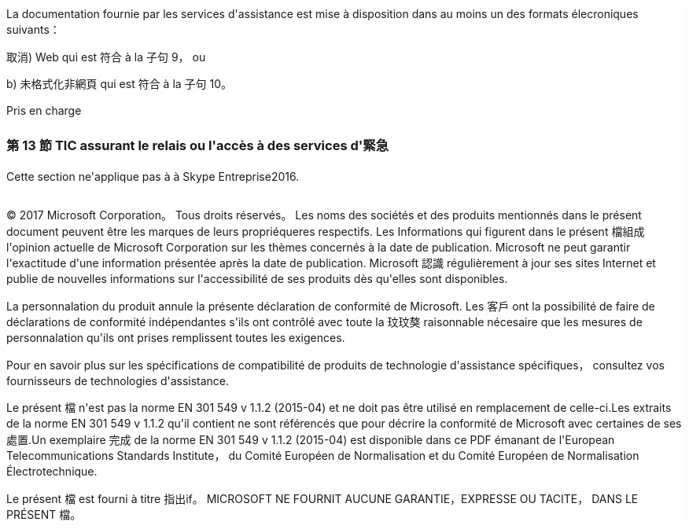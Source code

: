 <p>La documentation fournie par les services d'assistance est mise à disposition dans au moins un des formats élecroniques suivants：</p>
<p>取消) Web qui est 符合 à la 子句 9， ou</p>
<p>b) 未格式化非網頁 qui est 符合 à la 子句 10。</p></td>
<td>Pris en charge</td>
<td></td>
</tr>
</tbody>
</table>

### <a name="section-13-tic-assurant-le-relais-ou-laccs--des-services-durgence"></a>第 13 節 TIC assurant le relais ou l'accès à des services d'緊急

Cette section ne'applique pas à à Skype Entreprise2016.

## 

© 2017 Microsoft Corporation。 Tous droits réservés。 Les noms des sociétés et des produits mentionnés dans le présent document peuvent être les marques de leurs propriéqueres respectifs. Les Informations qui figurent dans le présent 檔組成 l'opinion actuelle de Microsoft Corporation sur les thèmes concernés à la date de publication.
Microsoft ne peut garantir l'exactitude d'une information présentée après la date de publication. Microsoft 認識 régulièrement à jour ses sites Internet et publie de nouvelles informations sur l'accessibilité de ses produits dès qu'elles sont disponibles.

La personnalation du produit annule la présente déclaration de conformité de Microsoft. Les 客戶 ont la possibilité de faire de déclarations de conformité indépendantes s'ils ont contrôlé avec toute la 玟玟獒 raisonnable nécesaire que les mesures de personnalation qu'ils ont prises remplissent toutes les exigences.

Pour en savoir plus sur les spécifications de compatibilité de produits de technologie d'assistance spécifiques， consultez vos fournisseurs de technologies d'assistance.

Le présent 檔 n'est pas la norme EN 301 549 v 1.1.2 (2015-04) et ne doit pas être utilisé en remplacement de celle-ci.Les extraits de la norme EN 301 549 v 1.1.2 qu'il contient ne sont référencés que pour décrire la conformité de Microsoft avec certaines de ses 處置.Un exemplaire 完成 de la norme EN 301 549 v 1.1.2 (2015-04) est disponible dans ce PDF émanant de l'European Telecommunications Standards Institute， du Comité Européen de Normalisation et du Comité Européen de Normalisation Électrotechnique.

Le présent 檔 est fourni à titre 指出if。 MICROSOFT NE FOURNIT AUCUNE GARANTIE，EXPRESSE OU TACITE， DANS LE PRÉSENT 檔。
